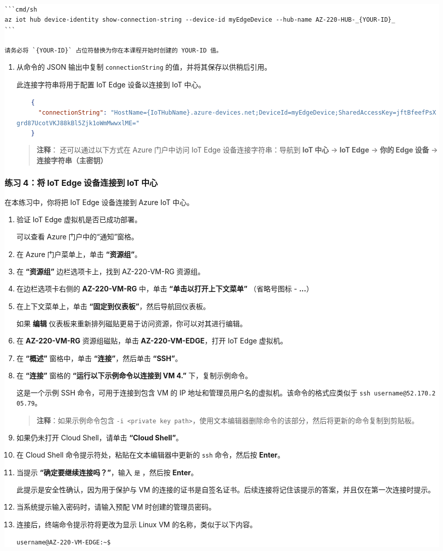     ```cmd/sh
    az iot hub device-identity show-connection-string --device-id myEdgeDevice --hub-name AZ-220-HUB-_{YOUR-ID}_
    ```

    请务必将 `{YOUR-ID}` 占位符替换为你在本课程开始时创建的 YOUR-ID 值。

1. 从命令的 JSON 输出中复制 `connectionString` 的值，并将其保存以供稍后引用。

    此连接字符串将用于配置 IoT Edge 设备以连接到 IoT 中心。

    ```json
        {
          "connectionString": "HostName={IoTHubName}.azure-devices.net;DeviceId=myEdgeDevice;SharedAccessKey=jftBfeefPsXgrd87UcotVKJ88kBl5Zjk1oWmMwwxlME="
        }
    ```

    > **注释**：  还可以通过以下方式在 Azure 门户中访问 IoT Edge 设备连接字符串：导航到 **IoT 中心** -> **IoT Edge** -> **你的 Edge 设备** -> **连接字符串（主密钥）**

### 练习 4：将 IoT Edge 设备连接到 IoT 中心

在本练习中，你将把 IoT Edge 设备连接到 Azure IoT 中心。

1. 验证 IoT Edge 虚拟机是否已成功部署。

    可以查看 Azure 门户中的“通知”窗格。

1. 在 Azure 门户菜单上，单击 **“资源组”**。

1. 在 **“资源组”** 边栏选项卡上，找到 AZ-220-VM-RG 资源组。

1. 在边栏选项卡右侧的 **AZ-220-VM-RG** 中，单击 **“单击以打开上下文菜单”** （省略号图标 - **...**）

1. 在上下文菜单上，单击 **“固定到仪表板”**，然后导航回仪表板。

    如果 **编辑** 仪表板来重新排列磁贴更易于访问资源，你可以对其进行编辑。
 
1. 在 **AZ-220-VM-RG** 资源组磁贴，单击 **AZ-220-VM-EDGE**，打开 IoT Edge 虚拟机。

1. 在 **“概述”** 窗格中，单击 **“连接”**，然后单击 **“SSH”**。

1. 在 **“连接”** 窗格的 **“运行以下示例命令以连接到 VM 4.”** 下，复制示例命令。

    这是一个示例 SSH 命令，可用于连接到包含 VM 的 IP 地址和管理员用户名的虚拟机。该命令的格式应类似于 `ssh username@52.170.205.79`。

    > **注释**：如果示例命令包含 `-i <private key path>`，使用文本编辑器删除命令的该部分，然后将更新的命令复制到剪贴板。

1. 如果仍未打开 Cloud Shell，请单击 **“Cloud Shell”**。

1. 在 Cloud Shell 命令提示符处，粘贴在文本编辑器中更新的 `ssh` 命令，然后按 **Enter**。

1. 当提示 **“确定要继续连接吗？”**，输入 `是` ，然后按 **Enter**。

    此提示是安全性确认，因为用于保护与 VM 的连接的证书是自签名证书。后续连接将记住该提示的答案，并且仅在第一次连接时提示。

1. 当系统提示输入密码时，请输入预配 VM 时创建的管理员密码。

1. 连接后，终端命令提示符将更改为显示 Linux VM 的名称，类似于以下内容。

    ```cmd/sh
    username@AZ-220-VM-EDGE:~$
    ```
